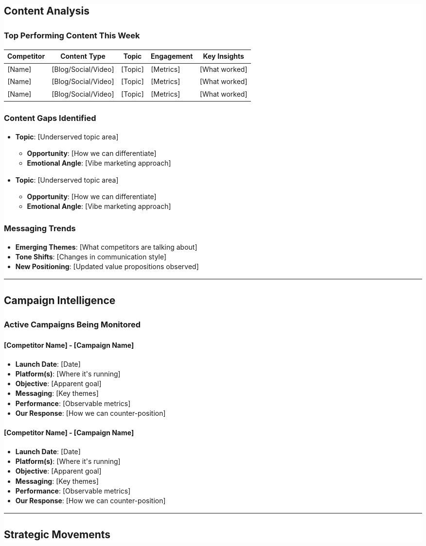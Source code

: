 
## Content Analysis

### **Top Performing Content This Week**
| Competitor | Content Type | Topic | Engagement | Key Insights |
|------------|--------------|-------|------------|--------------|
| [Name] | [Blog/Social/Video] | [Topic] | [Metrics] | [What worked] |
| [Name] | [Blog/Social/Video] | [Topic] | [Metrics] | [What worked] |
| [Name] | [Blog/Social/Video] | [Topic] | [Metrics] | [What worked] |

### **Content Gaps Identified**
- **Topic**: [Underserved topic area]
  - **Opportunity**: [How we can differentiate]
  - **Emotional Angle**: [Vibe marketing approach]

- **Topic**: [Underserved topic area]
  - **Opportunity**: [How we can differentiate]
  - **Emotional Angle**: [Vibe marketing approach]

### **Messaging Trends**
- **Emerging Themes**: [What competitors are talking about]
- **Tone Shifts**: [Changes in communication style]
- **New Positioning**: [Updated value propositions observed]

---

## Campaign Intelligence

### **Active Campaigns Being Monitored**
#### **[Competitor Name] - [Campaign Name]**
- **Launch Date**: [Date]
- **Platform(s)**: [Where it's running]
- **Objective**: [Apparent goal]
- **Messaging**: [Key themes]
- **Performance**: [Observable metrics]
- **Our Response**: [How we can counter-position]

#### **[Competitor Name] - [Campaign Name]**
- **Launch Date**: [Date]
- **Platform(s)**: [Where it's running]
- **Objective**: [Apparent goal]
- **Messaging**: [Key themes]
- **Performance**: [Observable metrics]
- **Our Response**: [How we can counter-position]

---

## Strategic Movements
